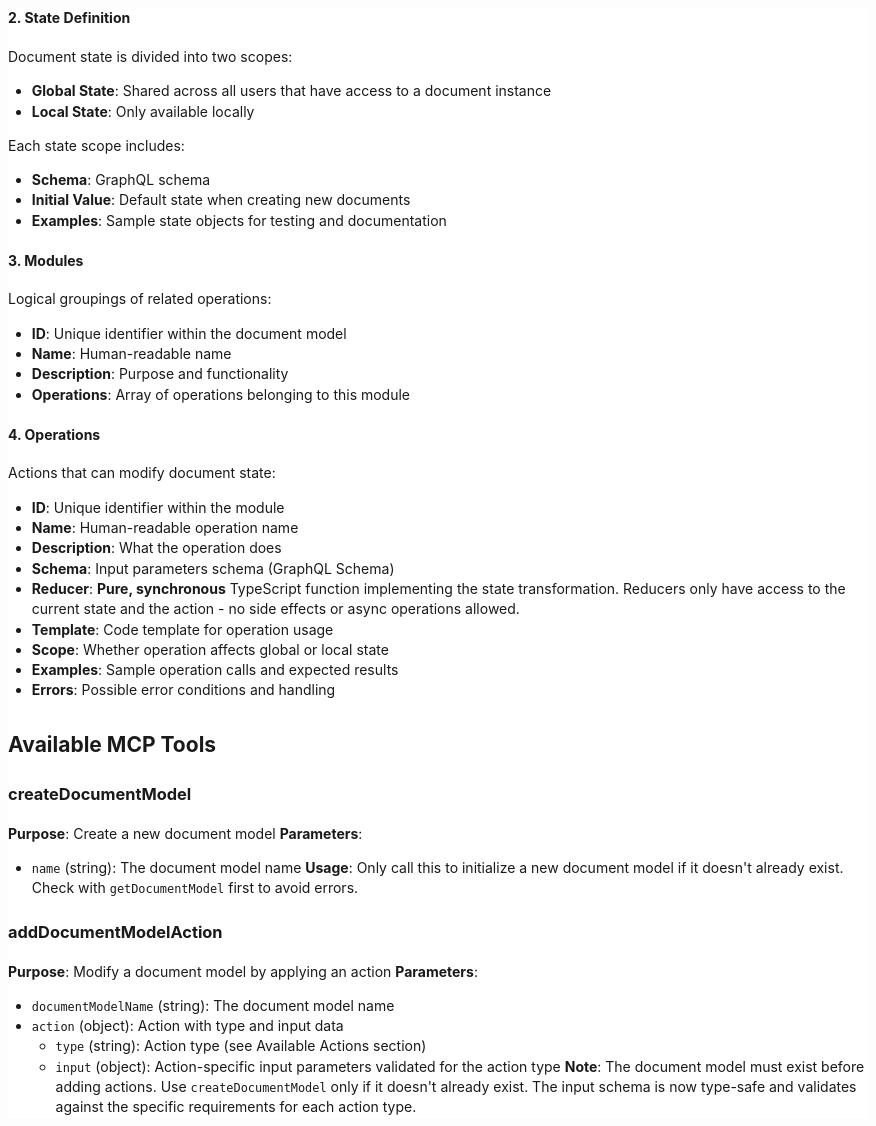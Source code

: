 #### 2. State Definition

Document state is divided into two scopes:

- **Global State**: Shared across all users that have access to a document instance
- **Local State**: Only available locally

Each state scope includes:

- **Schema**: GraphQL schema
- **Initial Value**: Default state when creating new documents
- **Examples**: Sample state objects for testing and documentation

#### 3. Modules

Logical groupings of related operations:

- **ID**: Unique identifier within the document model
- **Name**: Human-readable name
- **Description**: Purpose and functionality
- **Operations**: Array of operations belonging to this module

#### 4. Operations

Actions that can modify document state:

- **ID**: Unique identifier within the module
- **Name**: Human-readable operation name
- **Description**: What the operation does
- **Schema**: Input parameters schema (GraphQL Schema)
- **Reducer**: **Pure, synchronous** TypeScript function implementing the state transformation. Reducers only have access to the current state and the action - no side effects or async operations allowed.
- **Template**: Code template for operation usage
- **Scope**: Whether operation affects global or local state
- **Examples**: Sample operation calls and expected results
- **Errors**: Possible error conditions and handling

## Available MCP Tools

### createDocumentModel

**Purpose**: Create a new document model
**Parameters**:

- `name` (string): The document model name
  **Usage**: Only call this to initialize a new document model if it doesn't already exist. Check with `getDocumentModel` first to avoid errors.

### addDocumentModelAction

**Purpose**: Modify a document model by applying an action
**Parameters**:

- `documentModelName` (string): The document model name
- `action` (object): Action with type and input data
  - `type` (string): Action type (see Available Actions section)
  - `input` (object): Action-specific input parameters validated for the action type
    **Note**: The document model must exist before adding actions. Use `createDocumentModel` only if it doesn't already exist. The input schema is now type-safe and validates against the specific requirements for each action type.
